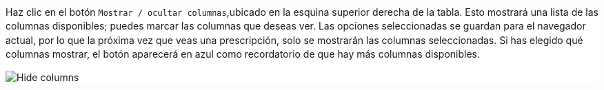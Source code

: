 Haz clic en el botón `Mostrar / ocultar columnas`,ubicado en la esquina superior derecha de la tabla. Esto mostrará una lista de las columnas disponibles; puedes marcar las columnas que deseas ver. Las opciones seleccionadas se guardan para el navegador actual, por lo que la próxima vez que veas una prescripción, solo se mostrarán las columnas seleccionadas. Si has elegido qué columnas mostrar, el botón aparecerá en azul como recordatorio de que hay más columnas disponibles.

![Hide columns](/docs/dispensary/images/prescription_show_hide_columns.gif)
